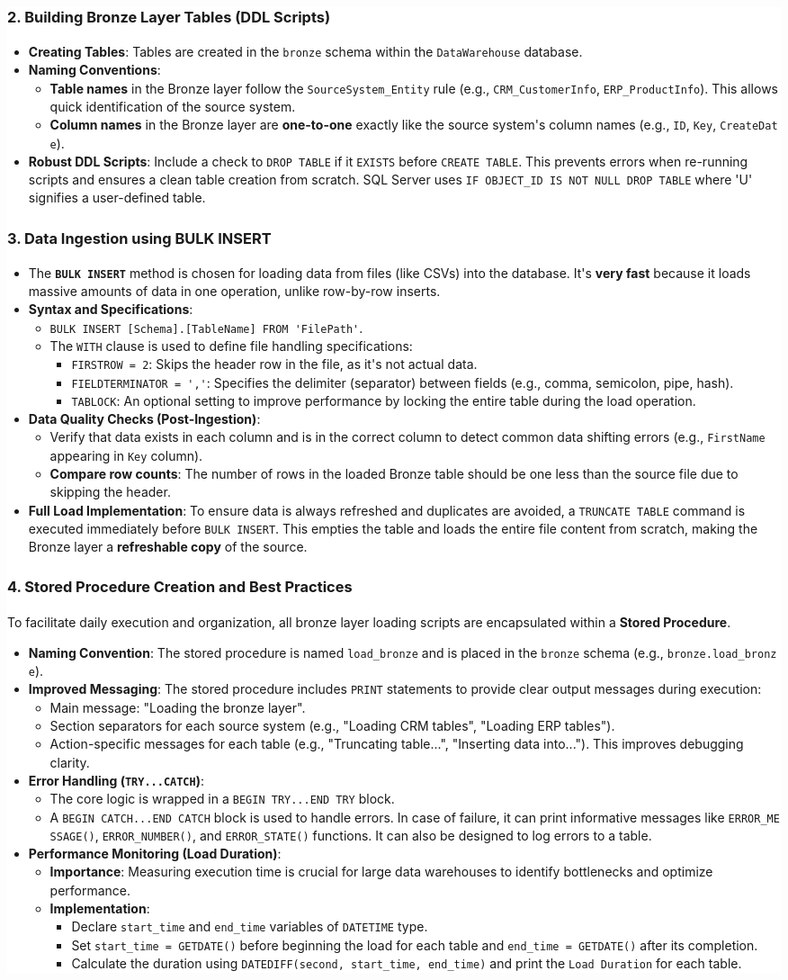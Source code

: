 ### 2. Building Bronze Layer Tables (DDL Scripts)

- **Creating Tables**: Tables are created in the `bronze` schema within the `DataWarehouse` database.
- **Naming Conventions**:
    - **Table names** in the Bronze layer follow the `SourceSystem_Entity` rule (e.g., `CRM_CustomerInfo`, `ERP_ProductInfo`). This allows quick identification of the source system.
    - **Column names** in the Bronze layer are **one-to-one** exactly like the source system's column names (e.g., `ID`, `Key`, `CreateDate`).
- **Robust DDL Scripts**: Include a check to `DROP TABLE` if it `EXISTS` before `CREATE TABLE`. This prevents errors when re-running scripts and ensures a clean table creation from scratch. SQL Server uses `IF OBJECT_ID IS NOT NULL DROP TABLE` where 'U' signifies a user-defined table.

### 3. Data Ingestion using BULK INSERT

- The **`BULK INSERT`** method is chosen for loading data from files (like CSVs) into the database. It's **very fast** because it loads massive amounts of data in one operation, unlike row-by-row inserts.
- **Syntax and Specifications**:
    - `BULK INSERT [Schema].[TableName] FROM 'FilePath'`.
    - The `WITH` clause is used to define file handling specifications:
        - `FIRSTROW = 2`: Skips the header row in the file, as it's not actual data.
        - `FIELDTERMINATOR = ','`: Specifies the delimiter (separator) between fields (e.g., comma, semicolon, pipe, hash).
        - `TABLOCK`: An optional setting to improve performance by locking the entire table during the load operation.
- **Data Quality Checks (Post-Ingestion)**:
    - Verify that data exists in each column and is in the correct column to detect common data shifting errors (e.g., `FirstName` appearing in `Key` column).
    - **Compare row counts**: The number of rows in the loaded Bronze table should be one less than the source file due to skipping the header.
- **Full Load Implementation**: To ensure data is always refreshed and duplicates are avoided, a `TRUNCATE TABLE` command is executed immediately before `BULK INSERT`. This empties the table and loads the entire file content from scratch, making the Bronze layer a **refreshable copy** of the source.

### 4. Stored Procedure Creation and Best Practices

To facilitate daily execution and organization, all bronze layer loading scripts are encapsulated within a **Stored Procedure**.

- **Naming Convention**: The stored procedure is named `load_bronze` and is placed in the `bronze` schema (e.g., `bronze.load_bronze`).
- **Improved Messaging**: The stored procedure includes `PRINT` statements to provide clear output messages during execution:
    - Main message: "Loading the bronze layer".
    - Section separators for each source system (e.g., "Loading CRM tables", "Loading ERP tables").
    - Action-specific messages for each table (e.g., "Truncating table...", "Inserting data into..."). This improves debugging clarity.
- **Error Handling (`TRY...CATCH`)**:
    - The core logic is wrapped in a `BEGIN TRY...END TRY` block.
    - A `BEGIN CATCH...END CATCH` block is used to handle errors. In case of failure, it can print informative messages like `ERROR_MESSAGE()`, `ERROR_NUMBER()`, and `ERROR_STATE()` functions. It can also be designed to log errors to a table.
- **Performance Monitoring (Load Duration)**:
    - **Importance**: Measuring execution time is crucial for large data warehouses to identify bottlenecks and optimize performance.
    - **Implementation**:
        - Declare `start_time` and `end_time` variables of `DATETIME` type.
        - Set `start_time = GETDATE()` before beginning the load for each table and `end_time = GETDATE()` after its completion.
        - Calculate the duration using `DATEDIFF(second, start_time, end_time)` and print the `Load Duration` for each table.